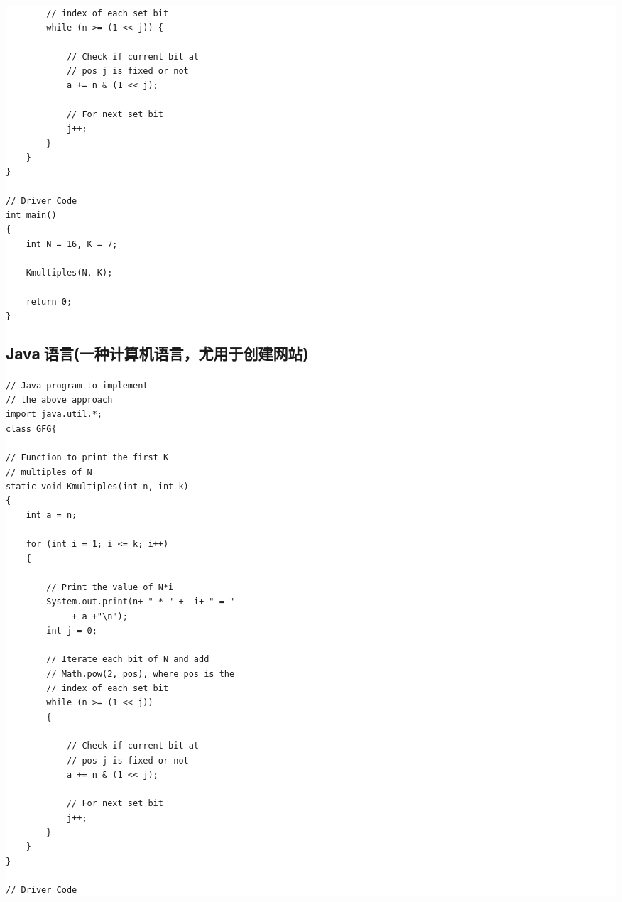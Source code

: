 ```
        // index of each set bit
        while (n >= (1 << j)) {

            // Check if current bit at
            // pos j is fixed or not
            a += n & (1 << j);

            // For next set bit
            j++;
        }
    }
}

// Driver Code
int main()
{
    int N = 16, K = 7;

    Kmultiples(N, K);

    return 0;
}
```

## Java 语言(一种计算机语言，尤用于创建网站)

```
// Java program to implement
// the above approach
import java.util.*;
class GFG{

// Function to print the first K
// multiples of N
static void Kmultiples(int n, int k)
{
    int a = n;

    for (int i = 1; i <= k; i++)
    {

        // Print the value of N*i
        System.out.print(n+ " * " +  i+ " = "
             + a +"\n");
        int j = 0;

        // Iterate each bit of N and add
        // Math.pow(2, pos), where pos is the
        // index of each set bit
        while (n >= (1 << j))
        {

            // Check if current bit at
            // pos j is fixed or not
            a += n & (1 << j);

            // For next set bit
            j++;
        }
    }
}

// Driver Code
```